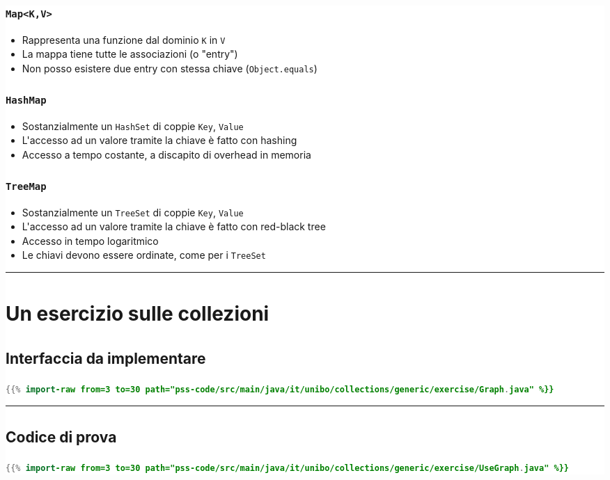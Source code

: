 
  
### `Map<K,V>`



*  Rappresenta una funzione dal dominio `K` in `V`
*  La mappa tiene tutte le associazioni (o "entry")
*  Non posso esistere due entry con stessa chiave (`Object.equals`)
    
  


  
### `HashMap`



*  Sostanzialmente un `HashSet` di coppie `Key`, `Value`
*  L'accesso ad un valore tramite la chiave è fatto con hashing
*  Accesso a tempo costante, a discapito di overhead in memoria
  


  
### `TreeMap`



*  Sostanzialmente un `TreeSet` di coppie `Key`, `Value`
*  L'accesso ad un valore tramite la chiave è fatto con red-black tree
*  Accesso in tempo logaritmico
*  Le chiavi devono essere ordinate, come per i `TreeSet`
  




---

# Un esercizio sulle collezioni


## Interfaccia da implementare


  
```java
{{% import-raw from=3 to=30 path="pss-code/src/main/java/it/unibo/collections/generic/exercise/Graph.java" %}}
```



---


## Codice di prova


  
```java
{{% import-raw from=3 to=30 path="pss-code/src/main/java/it/unibo/collections/generic/exercise/UseGraph.java" %}}
```
